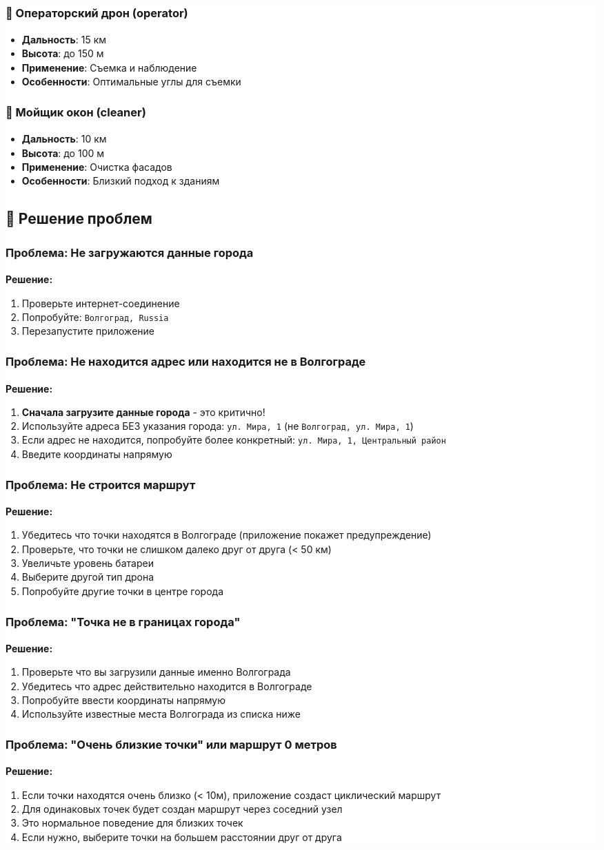 ### 🎥 Операторский дрон (operator)
- **Дальность**: 15 км
- **Высота**: до 150 м
- **Применение**: Съемка и наблюдение
- **Особенности**: Оптимальные углы для съемки

### 🧽 Мойщик окон (cleaner)
- **Дальность**: 10 км
- **Высота**: до 100 м
- **Применение**: Очистка фасадов
- **Особенности**: Близкий подход к зданиям

## 🐛 Решение проблем

### Проблема: Не загружаются данные города
**Решение:**
1. Проверьте интернет-соединение
2. Попробуйте: `Волгоград, Russia`
3. Перезапустите приложение

### Проблема: Не находится адрес или находится не в Волгограде
**Решение:**
1. **Сначала загрузите данные города** - это критично!
2. Используйте адреса БЕЗ указания города: `ул. Мира, 1` (не `Волгоград, ул. Мира, 1`)
3. Если адрес не находится, попробуйте более конкретный: `ул. Мира, 1, Центральный район`
4. Введите координаты напрямую

### Проблема: Не строится маршрут
**Решение:**
1. Убедитесь что точки находятся в Волгограде (приложение покажет предупреждение)
2. Проверьте, что точки не слишком далеко друг от друга (< 50 км)
3. Увеличьте уровень батареи
4. Выберите другой тип дрона
5. Попробуйте другие точки в центре города

### Проблема: "Точка не в границах города"
**Решение:**
1. Проверьте что вы загрузили данные именно Волгограда
2. Убедитесь что адрес действительно находится в Волгограде
3. Попробуйте ввести координаты напрямую
4. Используйте известные места Волгограда из списка ниже

### Проблема: "Очень близкие точки" или маршрут 0 метров
**Решение:**
1. Если точки находятся очень близко (< 10м), приложение создаст циклический маршрут
2. Для одинаковых точек будет создан маршрут через соседний узел
3. Это нормальное поведение для близких точек
4. Если нужно, выберите точки на большем расстоянии друг от друга
